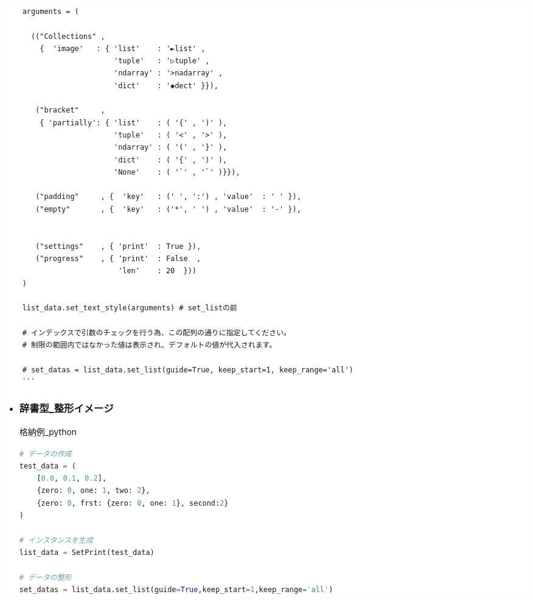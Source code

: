        arguments = (

          (("Collections" ,
            {  'image'   : { 'list'    : '►list' ,
                             'tuple'   : '▷tuple' ,
                             'ndarray' : '>nadarray' ,
                             'dict'    : '◆dect' }}),

           ("bracket"     ,
            { 'partially': { 'list'    : ( '{' , ')' ),
                             'tuple'   : ( '<' , '>' ),
                             'ndarray' : ( '(' , '}' ),
                             'dict'    : ( '{' , ')' ),
                             'None'    : ( '`' , '`' )}}),

           ("padding"     , {  'key'   : (' ', ':') , 'value'  : ' ' }),
           ("empty"       , {  'key'   : ('*', ' ') , 'value'  : '-' }),


           ("settings"    , { 'print'  : True }),
           ("progress"    , { 'print'  : False  ,
                              'len'    : 20  }))
        )
        
        list_data.set_text_style(arguments) # set_listの前

        # インデックスで引数のチェックを行う為、この配列の通りに指定してください。
        # 制限の範囲内ではなかった値は表示され、デフォルトの値が代入されます。
        
        # set_datas = list_data.set_list(guide=True, keep_start=1, keep_range='all')
        ```

- ### 辞書型_整形イメージ
    格納例_python
    ```python
    # データの作成
    test_data = (
        [0.0, 0.1, 0.2],
        {zero: 0, one: 1, two: 2},
        {zero: 0, frst: {zero: 0, one: 1}, second:2}
    )

    # インスタンスを生成
    list_data = SetPrint(test_data)

    # データの整形
    set_datas = list_data.set_list(guide=True,keep_start=1,keep_range='all')
